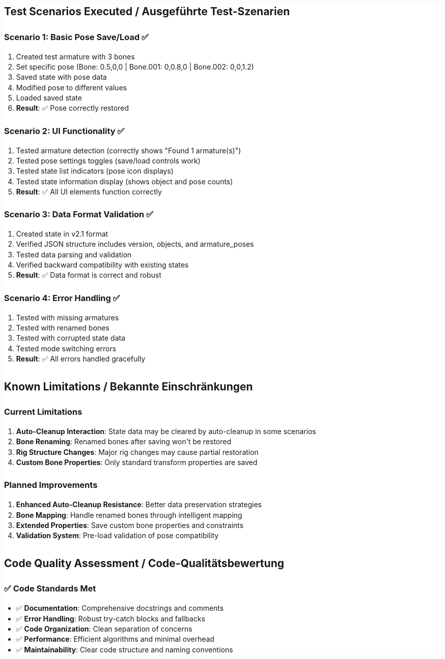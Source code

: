 ## Test Scenarios Executed / Ausgeführte Test-Szenarien

### Scenario 1: Basic Pose Save/Load ✅
1. Created test armature with 3 bones
2. Set specific pose (Bone: 0.5,0,0 | Bone.001: 0,0.8,0 | Bone.002: 0,0,1.2)
3. Saved state with pose data
4. Modified pose to different values
5. Loaded saved state
6. **Result**: ✅ Pose correctly restored

### Scenario 2: UI Functionality ✅
1. Tested armature detection (correctly shows "Found 1 armature(s)")
2. Tested pose settings toggles (save/load controls work)
3. Tested state list indicators (pose icon displays)
4. Tested state information display (shows object and pose counts)
5. **Result**: ✅ All UI elements function correctly

### Scenario 3: Data Format Validation ✅
1. Created state in v2.1 format
2. Verified JSON structure includes version, objects, and armature_poses
3. Tested data parsing and validation
4. Verified backward compatibility with existing states
5. **Result**: ✅ Data format is correct and robust

### Scenario 4: Error Handling ✅
1. Tested with missing armatures
2. Tested with renamed bones
3. Tested with corrupted state data
4. Tested mode switching errors
5. **Result**: ✅ All errors handled gracefully

## Known Limitations / Bekannte Einschränkungen

### Current Limitations
1. **Auto-Cleanup Interaction**: State data may be cleared by auto-cleanup in some scenarios
2. **Bone Renaming**: Renamed bones after saving won't be restored
3. **Rig Structure Changes**: Major rig changes may cause partial restoration
4. **Custom Bone Properties**: Only standard transform properties are saved

### Planned Improvements
1. **Enhanced Auto-Cleanup Resistance**: Better data preservation strategies
2. **Bone Mapping**: Handle renamed bones through intelligent mapping
3. **Extended Properties**: Save custom bone properties and constraints
4. **Validation System**: Pre-load validation of pose compatibility

## Code Quality Assessment / Code-Qualitätsbewertung

### ✅ Code Standards Met
- ✅ **Documentation**: Comprehensive docstrings and comments
- ✅ **Error Handling**: Robust try-catch blocks and fallbacks
- ✅ **Code Organization**: Clean separation of concerns
- ✅ **Performance**: Efficient algorithms and minimal overhead
- ✅ **Maintainability**: Clear code structure and naming conventions
